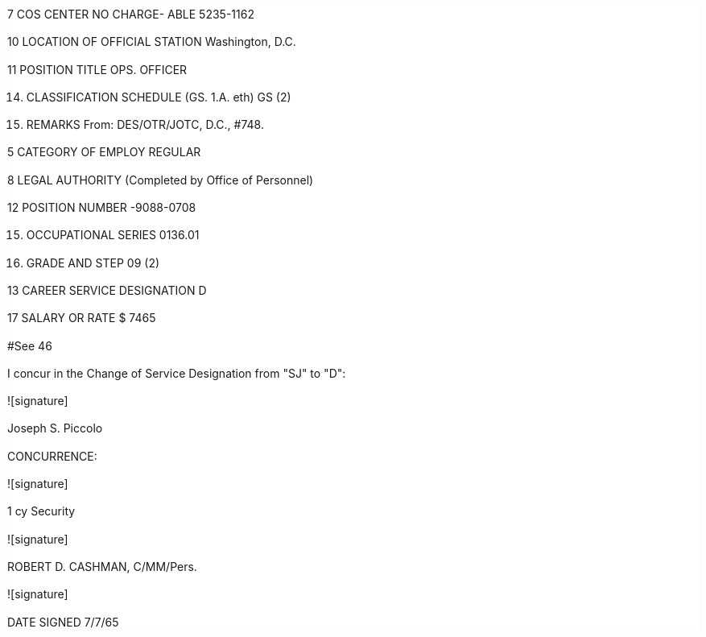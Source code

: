 7 COS CENTER NO CHARGE-
ABLE
5235-1162

10 LOCATION OF OFFICIAL STATION
Washington, D.C.

11 POSITION TITLE
OPS. OFFICER

14. CLASSIFICATION SCHEDULE (GS. 1.A. eth)
    GS (2)

18. REMARKS
    From: DES/OTR/JOTC, D.C., #748.

5 CATEGORY OF EMPLOY
REGULAR

8 LEGAL AUTHORITY (Completed by Office of Personnel)

12 POSITION NUMBER
-9088-0708

15. OCCUPATIONAL SERIES
    0136.01

16. GRADE AND STEP
    09 (2)

13 CAREER SERVICE DESIGNATION
D

17 SALARY OR RATE
$ 7465

#See 46

I concur in the Change of Service Designation from "SJ" to "D":

![signature]

Joseph S. Piccolo

CONCURRENCE:

![signature]

1 cy Security

![signature]

ROBERT D. CASHMAN, C/MM/Pers.

![signature]

DATE SIGNED
7/7/65
